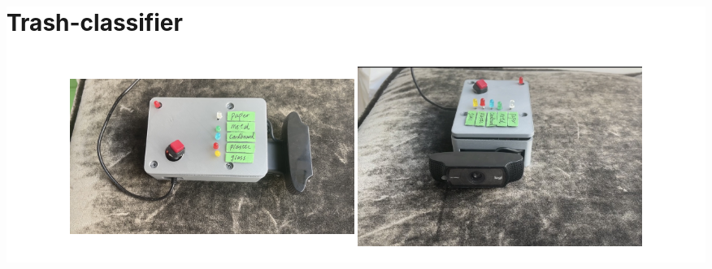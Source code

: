 # Trash-classifier
 <div align=center>                                                                                                       
<img width="350" height="250" src="https://github.com/roxy-cym/trash-classifier/blob/main/imgs/top.jpg">                                          
<img width="350" height="250" src="https://github.com/roxy-cym/trash-classifier/blob/main/imgs/right.jpg"> 
</div>
